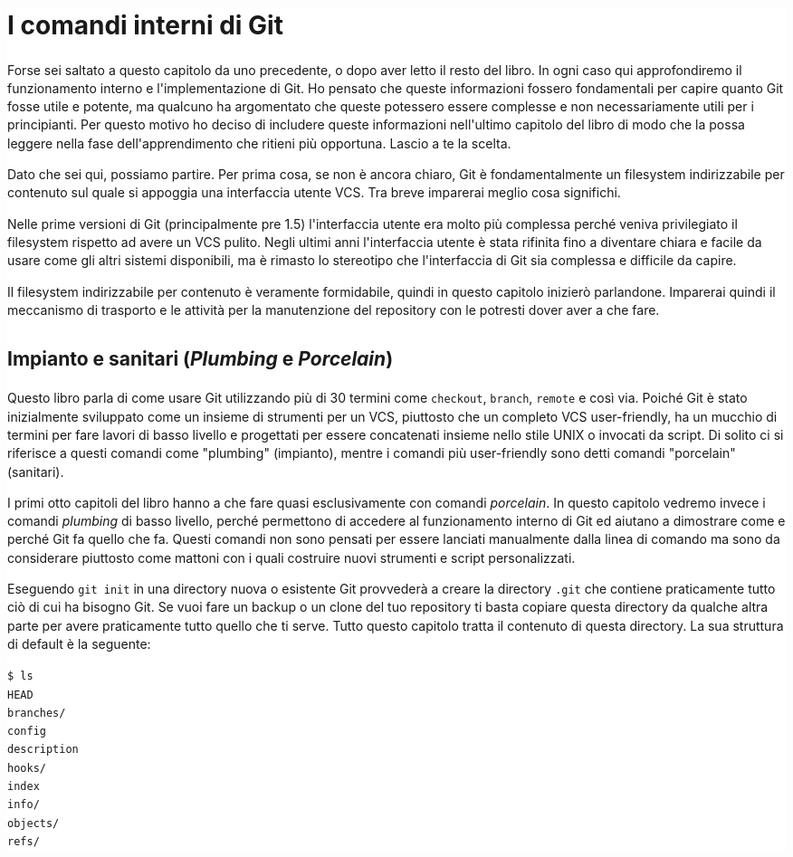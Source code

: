 # I comandi interni di Git #

Forse sei saltato a questo capitolo da uno precedente, o dopo aver letto il resto del libro. In ogni caso qui approfondiremo il funzionamento interno e l'implementazione di Git. Ho pensato che queste informazioni fossero fondamentali per capire quanto Git fosse utile e potente, ma qualcuno ha argomentato che queste potessero essere complesse e non necessariamente utili per i principianti.
Per questo motivo ho deciso di includere queste informazioni nell'ultimo capitolo del libro di modo che la possa leggere nella fase dell'apprendimento che ritieni più opportuna. Lascio a te la scelta.

Dato che sei qui, possiamo partire. Per prima cosa, se non è ancora chiaro, Git è fondamentalmente un filesystem indirizzabile per contenuto sul quale si appoggia una interfaccia utente VCS. Tra breve imparerai meglio cosa significhi.

Nelle prime versioni di Git (principalmente pre 1.5) l'interfaccia utente era molto più complessa perché veniva privilegiato il filesystem rispetto ad avere un VCS pulito. Negli ultimi anni l'interfaccia utente è stata rifinita fino a diventare chiara e facile da usare come gli altri sistemi disponibili, ma è rimasto lo stereotipo che l'interfaccia di Git sia complessa e difficile da capire.

Il filesystem indirizzabile per contenuto è veramente formidabile, quindi in questo capitolo inizierò parlandone. Imparerai quindi il meccanismo di trasporto e le attività per la manutenzione del repository con le potresti dover aver a che fare.

## Impianto e sanitari (*Plumbing* e *Porcelain*) ##

Questo libro parla di come usare Git utilizzando più di 30 termini come `checkout`, `branch`, `remote` e così via. Poiché Git è stato inizialmente sviluppato come un insieme di strumenti per un VCS, piuttosto che un completo VCS user-friendly, ha un mucchio di termini per fare lavori di basso livello e progettati per essere concatenati insieme nello stile UNIX o invocati da script. Di solito ci si riferisce a questi comandi come "plumbing" (impianto), mentre i comandi più user-friendly sono detti comandi "porcelain" (sanitari).

I primi otto capitoli del libro hanno a che fare quasi esclusivamente con comandi *porcelain*. In questo capitolo vedremo invece i comandi *plumbing* di basso livello, perché permettono di accedere al funzionamento interno di Git ed aiutano a dimostrare come e perché Git fa quello che fa. Questi comandi non sono pensati per essere lanciati manualmente dalla linea di comando ma sono da considerare piuttosto come mattoni con i quali costruire nuovi strumenti e script personalizzati.

Eseguendo `git init` in una directory nuova o esistente Git provvederà a creare la directory `.git` che contiene praticamente tutto ciò di cui ha bisogno Git. Se vuoi fare un backup o un clone del tuo repository ti basta copiare questa directory da qualche altra parte per avere praticamente tutto quello che ti serve. Tutto questo capitolo tratta il contenuto di questa directory. La sua struttura di default è la seguente:

	$ ls 
	HEAD
	branches/
	config
	description
	hooks/
	index
	info/
	objects/
	refs/
